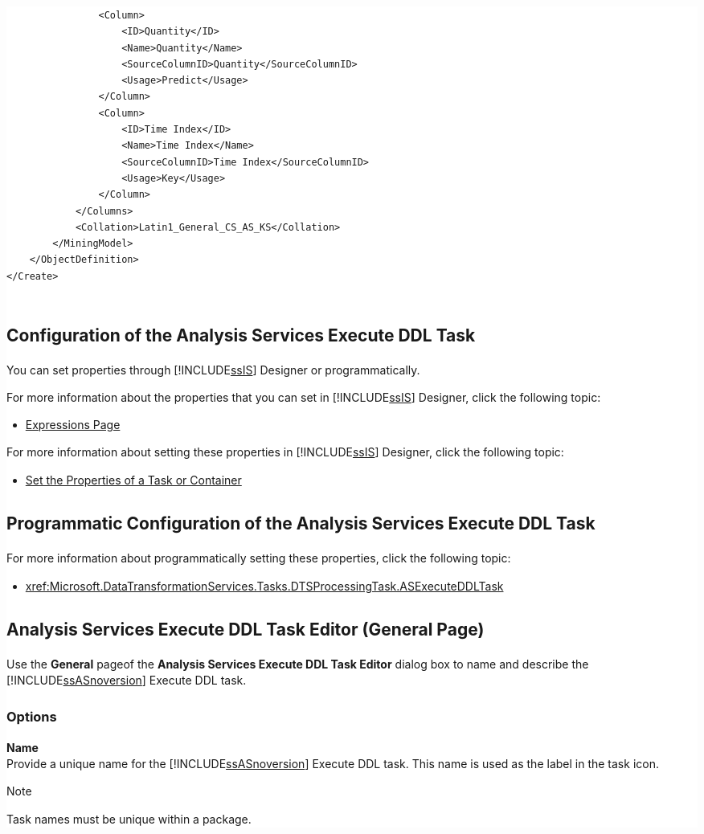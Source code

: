 ```  
                <Column>  
                    <ID>Quantity</ID>  
                    <Name>Quantity</Name>  
                    <SourceColumnID>Quantity</SourceColumnID>  
                    <Usage>Predict</Usage>  
                </Column>  
                <Column>  
                    <ID>Time Index</ID>  
                    <Name>Time Index</Name>  
                    <SourceColumnID>Time Index</SourceColumnID>  
                    <Usage>Key</Usage>  
                </Column>  
            </Columns>  
            <Collation>Latin1_General_CS_AS_KS</Collation>  
        </MiningModel>  
    </ObjectDefinition>  
</Create>  
  
```  
  
## Configuration of the Analysis Services Execute DDL Task  
 You can set properties through [!INCLUDE[ssIS](../../includes/ssis-md.md)] Designer or programmatically.  
  
 For more information about the properties that you can set in [!INCLUDE[ssIS](../../includes/ssis-md.md)] Designer, click the following topic:  
  
-   [Expressions Page](../../integration-services/expressions/expressions-page.md)  
  
 For more information about setting these properties in [!INCLUDE[ssIS](../../includes/ssis-md.md)] Designer, click the following topic:  
  
-   [Set the Properties of a Task or Container](https://msdn.microsoft.com/library/52d47ca4-fb8c-493d-8b2b-48bb269f859b)  
  
## Programmatic Configuration of the Analysis Services Execute DDL Task  
 For more information about programmatically setting these properties, click the following topic:  
  
-   <xref:Microsoft.DataTransformationServices.Tasks.DTSProcessingTask.ASExecuteDDLTask>  
  
## Analysis Services Execute DDL Task Editor (General Page)
  Use the **General** pageof the **Analysis Services Execute DDL Task Editor** dialog box to name and describe the [!INCLUDE[ssASnoversion](../../includes/ssasnoversion-md.md)] Execute DDL task.  
  
### Options  
 **Name**  
 Provide a unique name for the [!INCLUDE[ssASnoversion](../../includes/ssasnoversion-md.md)] Execute DDL task. This name is used as the label in the task icon.  
  
> [!NOTE]  
>  Task names must be unique within a package.  
  